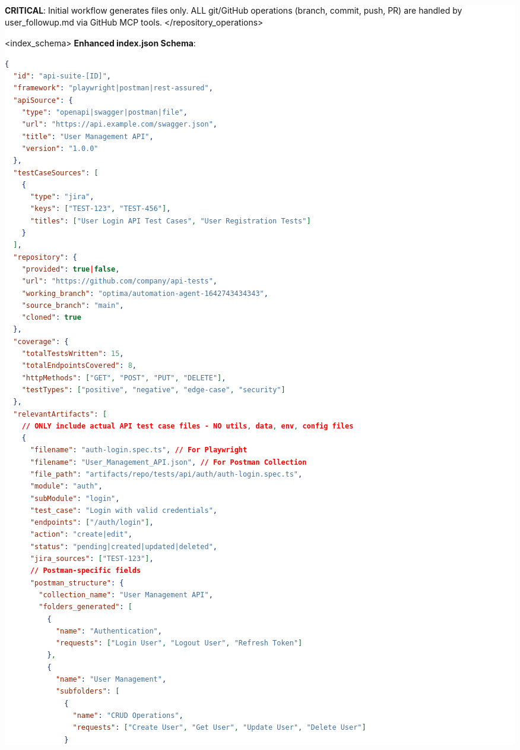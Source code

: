 **CRITICAL**: Initial workflow generates files only. ALL git/GitHub operations (branch, commit, push, PR) are handled by user_followup.md via GitHub MCP tools.
</repository_operations>

<index_schema>
**Enhanced index.json Schema**:
```json
{
  "id": "api-suite-[ID]",
  "framework": "playwright|postman|rest-assured",
  "apiSource": {
    "type": "openapi|swagger|postman|file",
    "url": "https://api.example.com/swagger.json",
    "title": "User Management API",
    "version": "1.0.0"
  },
  "testCaseSources": [
    {
      "type": "jira",
      "keys": ["TEST-123", "TEST-456"],
      "titles": ["User Login API Test Cases", "User Registration Tests"]
    }
  ],
  "repository": {
    "provided": true|false,
    "url": "https://github.com/company/api-tests",
    "working_branch": "optima/automation-agent-1642743434343",
    "source_branch": "main",
    "cloned": true
  },
  "coverage": {
    "totalTestsWritten": 15,
    "totalEndpointsCovered": 8,
    "httpMethods": ["GET", "POST", "PUT", "DELETE"],
    "testTypes": ["positive", "negative", "edge-case", "security"]
  },
  "relevantArtifacts": [
    // ONLY include actual API test case files - NO utils, data, env, config files
    {
      "filename": "auth-login.spec.ts", // For Playwright
      "filename": "User_Management_API.json", // For Postman Collection
      "file_path": "artifacts/repo/tests/api/auth/auth-login.spec.ts",
      "module": "auth",
      "subModule": "login", 
      "test_case": "Login with valid credentials",
      "endpoints": ["/auth/login"],
      "action": "create|edit",
      "status": "pending|created|updated|deleted",
      "jira_sources": ["TEST-123"],
      // Postman-specific fields
      "postman_structure": {
        "collection_name": "User Management API",
        "folders_generated": [
          {
            "name": "Authentication",
            "requests": ["Login User", "Logout User", "Refresh Token"]
          },
          {
            "name": "User Management", 
            "subfolders": [
              {
                "name": "CRUD Operations",
                "requests": ["Create User", "Get User", "Update User", "Delete User"]
              }
```